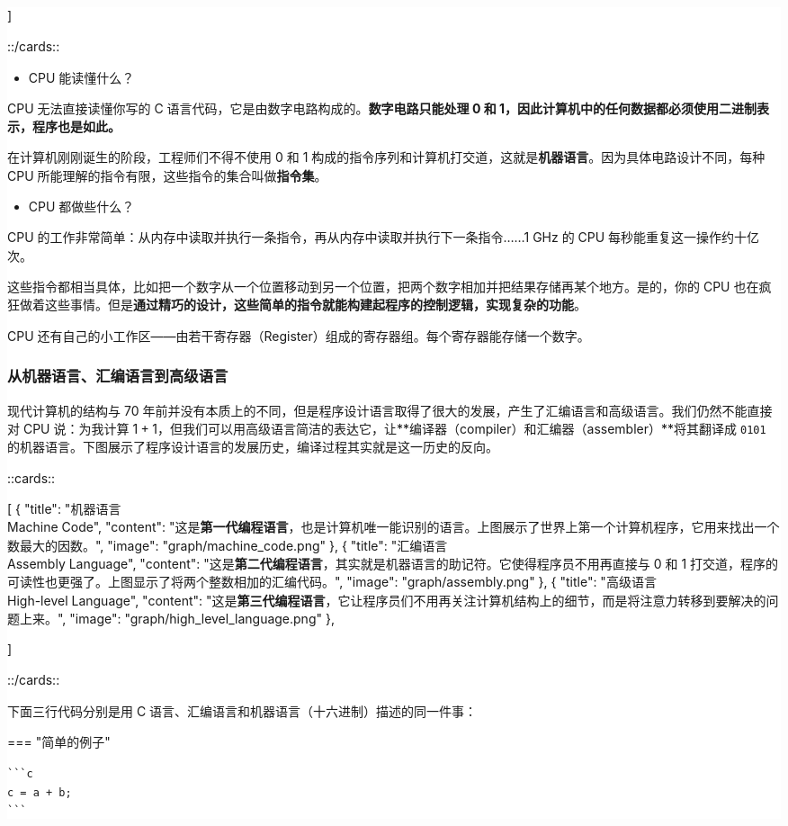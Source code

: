 ]

::/cards::


-   CPU 能读懂什么？

CPU 无法直接读懂你写的 C 语言代码，它是由数字电路构成的。**数字电路只能处理 0 和 1，因此计算机中的任何数据都必须使用二进制表示，程序也是如此。**

在计算机刚刚诞生的阶段，工程师们不得不使用 0 和 1 构成的指令序列和计算机打交道，这就是**机器语言**。因为具体电路设计不同，每种 CPU 所能理解的指令有限，这些指令的集合叫做**指令集**。

-   CPU 都做些什么？

CPU 的工作非常简单：从内存中读取并执行一条指令，再从内存中读取并执行下一条指令……1 GHz 的 CPU 每秒能重复这一操作约十亿次。

这些指令都相当具体，比如把一个数字从一个位置移动到另一个位置，把两个数字相加并把结果存储再某个地方。是的，你的 CPU 也在疯狂做着这些事情。但是**通过精巧的设计，这些简单的指令就能构建起程序的控制逻辑，实现复杂的功能**。

CPU 还有自己的小工作区——由若干寄存器（Register）组成的寄存器组。每个寄存器能存储一个数字。

### 从机器语言、汇编语言到高级语言

现代计算机的结构与 70 年前并没有本质上的不同，但是程序设计语言取得了很大的发展，产生了汇编语言和高级语言。我们仍然不能直接对 CPU 说：为我计算 $1 + 1$，但我们可以用高级语言简洁的表达它，让**编译器（compiler）和汇编器（assembler）**将其翻译成 `0101` 的机器语言。下图展示了程序设计语言的发展历史，编译过程其实就是这一历史的反向。


::cards::

[
  {
    "title": "机器语言 <br> Machine Code",
    "content": "这是**第一代编程语言**，也是计算机唯一能识别的语言。上图展示了世界上第一个计算机程序，它用来找出一个数最大的因数。",
    "image": "graph/machine_code.png"
  },
  {
    "title": "汇编语言 <br> Assembly Language",
    "content": "这是**第二代编程语言**，其实就是机器语言的助记符。它使得程序员不用再直接与 0 和 1 打交道，程序的可读性也更强了。上图显示了将两个整数相加的汇编代码。",
    "image": "graph/assembly.png"
  },
  {
    "title": "高级语言 <br> High-level Language",
    "content": "这是**第三代编程语言**，它让程序员们不用再关注计算机结构上的细节，而是将注意力转移到要解决的问题上来。",
    "image": "graph/high_level_language.png"
  },

]

::/cards::


下面三行代码分别是用 C 语言、汇编语言和机器语言（十六进制）描述的同一件事：


=== "简单的例子"
    
    ```c
    c = a + b;
    ```
